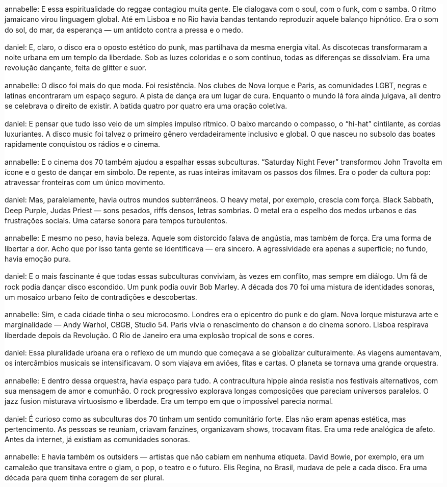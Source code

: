 annabelle: E essa espiritualidade do reggae contagiou muita gente. Ele dialogava com o soul, com o funk, com o samba. O ritmo jamaicano virou linguagem global. Até em Lisboa e no Rio havia bandas tentando reproduzir aquele balanço hipnótico. Era o som do sol, do mar, da esperança — um antídoto contra a pressa e o medo.

daniel: E, claro, o disco era o oposto estético do punk, mas partilhava da mesma energia vital. As discotecas transformaram a noite urbana em um templo da liberdade. Sob as luzes coloridas e o som contínuo, todas as diferenças se dissolviam. Era uma revolução dançante, feita de glitter e suor.

annabelle: O disco foi mais do que moda. Foi resistência. Nos clubes de Nova Iorque e Paris, as comunidades LGBT, negras e latinas encontraram um espaço seguro. A pista de dança era um lugar de cura. Enquanto o mundo lá fora ainda julgava, ali dentro se celebrava o direito de existir. A batida quatro por quatro era uma oração coletiva.

daniel: E pensar que tudo isso veio de um simples impulso rítmico. O baixo marcando o compasso, o “hi-hat” cintilante, as cordas luxuriantes. A disco music foi talvez o primeiro gênero verdadeiramente inclusivo e global. O que nasceu no subsolo das boates rapidamente conquistou os rádios e o cinema.

annabelle: E o cinema dos 70 também ajudou a espalhar essas subculturas. “Saturday Night Fever” transformou John Travolta em ícone e o gesto de dançar em símbolo. De repente, as ruas inteiras imitavam os passos dos filmes. Era o poder da cultura pop: atravessar fronteiras com um único movimento.

daniel: Mas, paralelamente, havia outros mundos subterrâneos. O heavy metal, por exemplo, crescia com força. Black Sabbath, Deep Purple, Judas Priest — sons pesados, riffs densos, letras sombrias. O metal era o espelho dos medos urbanos e das frustrações sociais. Uma catarse sonora para tempos turbulentos.

annabelle: E mesmo no peso, havia beleza. Aquele som distorcido falava de angústia, mas também de força. Era uma forma de libertar a dor. Acho que por isso tanta gente se identificava — era sincero. A agressividade era apenas a superfície; no fundo, havia emoção pura.

daniel: E o mais fascinante é que todas essas subculturas conviviam, às vezes em conflito, mas sempre em diálogo. Um fã de rock podia dançar disco escondido. Um punk podia ouvir Bob Marley. A década dos 70 foi uma mistura de identidades sonoras, um mosaico urbano feito de contradições e descobertas.

annabelle: Sim, e cada cidade tinha o seu microcosmo. Londres era o epicentro do punk e do glam. Nova Iorque misturava arte e marginalidade — Andy Warhol, CBGB, Studio 54. Paris vivia o renascimento do chanson e do cinema sonoro. Lisboa respirava liberdade depois da Revolução. O Rio de Janeiro era uma explosão tropical de sons e cores.

daniel: Essa pluralidade urbana era o reflexo de um mundo que começava a se globalizar culturalmente. As viagens aumentavam, os intercâmbios musicais se intensificavam. O som viajava em aviões, fitas e cartas. O planeta se tornava uma grande orquestra.

annabelle: E dentro dessa orquestra, havia espaço para tudo. A contracultura hippie ainda resistia nos festivais alternativos, com sua mensagem de amor e comunhão. O rock progressivo explorava longas composições que pareciam universos paralelos. O jazz fusion misturava virtuosismo e liberdade. Era um tempo em que o impossível parecia normal.

daniel: É curioso como as subculturas dos 70 tinham um sentido comunitário forte. Elas não eram apenas estética, mas pertencimento. As pessoas se reuniam, criavam fanzines, organizavam shows, trocavam fitas. Era uma rede analógica de afeto. Antes da internet, já existiam as comunidades sonoras.

annabelle: E havia também os outsiders — artistas que não cabiam em nenhuma etiqueta. David Bowie, por exemplo, era um camaleão que transitava entre o glam, o pop, o teatro e o futuro. Elis Regina, no Brasil, mudava de pele a cada disco. Era uma década para quem tinha coragem de ser plural.
